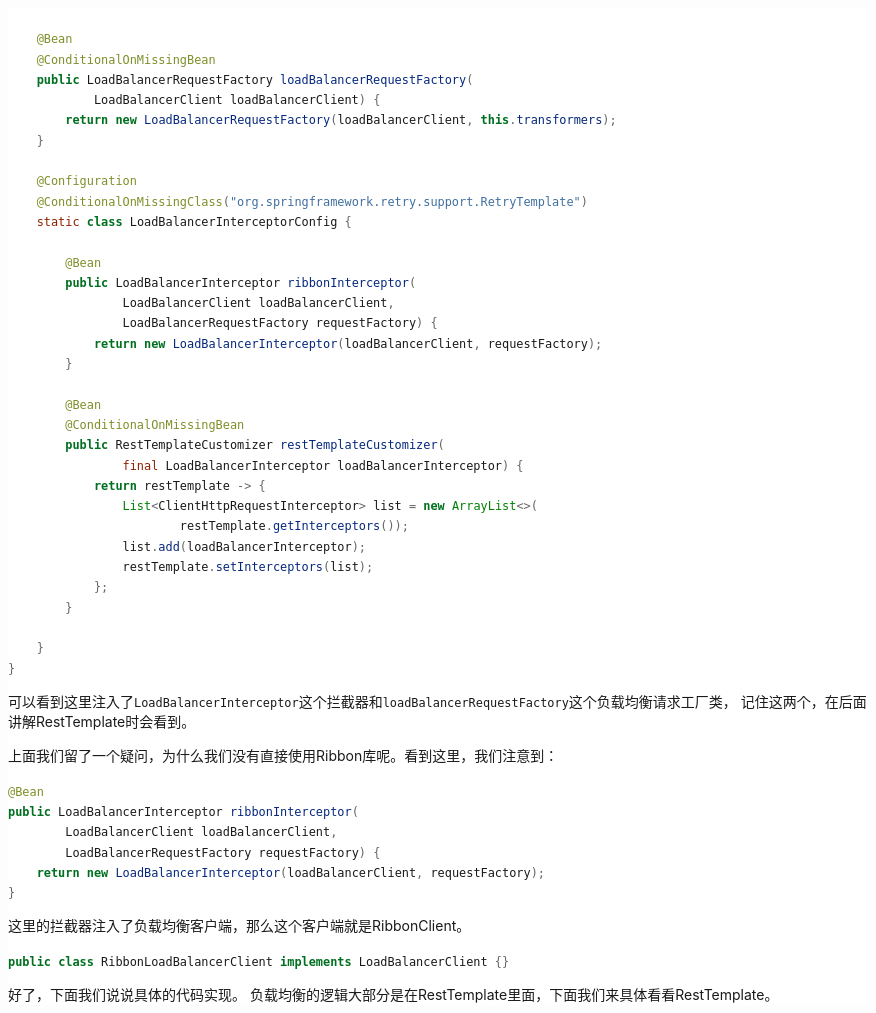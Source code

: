```java

	@Bean
	@ConditionalOnMissingBean
	public LoadBalancerRequestFactory loadBalancerRequestFactory(
			LoadBalancerClient loadBalancerClient) {
		return new LoadBalancerRequestFactory(loadBalancerClient, this.transformers);
	}

	@Configuration
	@ConditionalOnMissingClass("org.springframework.retry.support.RetryTemplate")
	static class LoadBalancerInterceptorConfig {

		@Bean
		public LoadBalancerInterceptor ribbonInterceptor(
				LoadBalancerClient loadBalancerClient,
				LoadBalancerRequestFactory requestFactory) {
			return new LoadBalancerInterceptor(loadBalancerClient, requestFactory);
		}

		@Bean
		@ConditionalOnMissingBean
		public RestTemplateCustomizer restTemplateCustomizer(
				final LoadBalancerInterceptor loadBalancerInterceptor) {
			return restTemplate -> {
				List<ClientHttpRequestInterceptor> list = new ArrayList<>(
						restTemplate.getInterceptors());
				list.add(loadBalancerInterceptor);
				restTemplate.setInterceptors(list);
			};
		}

	}
}
```
可以看到这里注入了`LoadBalancerInterceptor`这个拦截器和`loadBalancerRequestFactory`这个负载均衡请求工厂类，
记住这两个，在后面讲解RestTemplate时会看到。

上面我们留了一个疑问，为什么我们没有直接使用Ribbon库呢。看到这里，我们注意到：
```java
@Bean
public LoadBalancerInterceptor ribbonInterceptor(
		LoadBalancerClient loadBalancerClient,
		LoadBalancerRequestFactory requestFactory) {
	return new LoadBalancerInterceptor(loadBalancerClient, requestFactory);
}
```
这里的拦截器注入了负载均衡客户端，那么这个客户端就是RibbonClient。
```java
public class RibbonLoadBalancerClient implements LoadBalancerClient {}
```

好了，下面我们说说具体的代码实现。
负载均衡的逻辑大部分是在RestTemplate里面，下面我们来具体看看RestTemplate。
